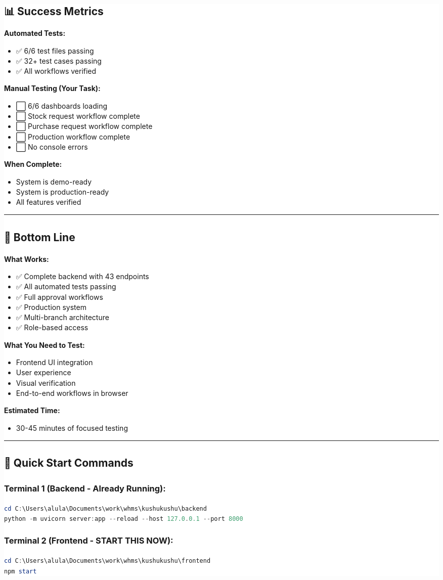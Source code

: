 
## 📊 Success Metrics

**Automated Tests:**
- ✅ 6/6 test files passing
- ✅ 32+ test cases passing
- ✅ All workflows verified

**Manual Testing (Your Task):**
- ⬜ 6/6 dashboards loading
- ⬜ Stock request workflow complete
- ⬜ Purchase request workflow complete
- ⬜ Production workflow complete
- ⬜ No console errors

**When Complete:**
- System is demo-ready
- System is production-ready
- All features verified

---

## 🎉 Bottom Line

**What Works:**
- ✅ Complete backend with 43 endpoints
- ✅ All automated tests passing
- ✅ Full approval workflows
- ✅ Production system
- ✅ Multi-branch architecture
- ✅ Role-based access

**What You Need to Test:**
- Frontend UI integration
- User experience
- Visual verification
- End-to-end workflows in browser

**Estimated Time:**
- 30-45 minutes of focused testing

---

## 🚀 Quick Start Commands

### Terminal 1 (Backend - Already Running):
```powershell
cd C:\Users\alula\Documents\work\whms\kushukushu\backend
python -m uvicorn server:app --reload --host 127.0.0.1 --port 8000
```

### Terminal 2 (Frontend - START THIS NOW):
```powershell
cd C:\Users\alula\Documents\work\whms\kushukushu\frontend
npm start
```
